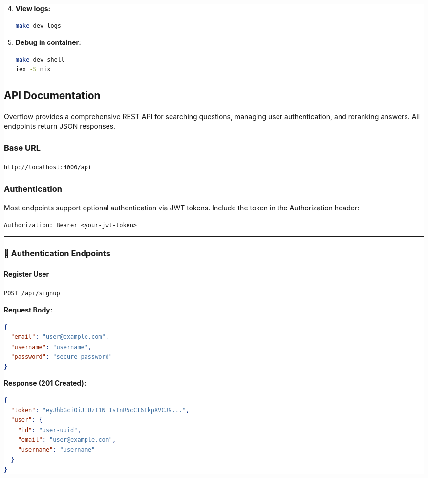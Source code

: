 4. **View logs:**
   ```bash
   make dev-logs
   ```

5. **Debug in container:**
   ```bash
   make dev-shell
   iex -S mix
   ```

## API Documentation

Overflow provides a comprehensive REST API for searching questions, managing user authentication, and reranking answers. All endpoints return JSON responses.

### Base URL

```
http://localhost:4000/api
```

### Authentication

Most endpoints support optional authentication via JWT tokens. Include the token in the Authorization header:

```
Authorization: Bearer <your-jwt-token>
```

---

### 🔐 Authentication Endpoints

#### Register User

```http
POST /api/signup
```

**Request Body:**

```json
{
  "email": "user@example.com",
  "username": "username",
  "password": "secure-password"
}
```

**Response (201 Created):**

```json
{
  "token": "eyJhbGciOiJIUzI1NiIsInR5cCI6IkpXVCJ9...",
  "user": {
    "id": "user-uuid",
    "email": "user@example.com",
    "username": "username"
  }
}
```
